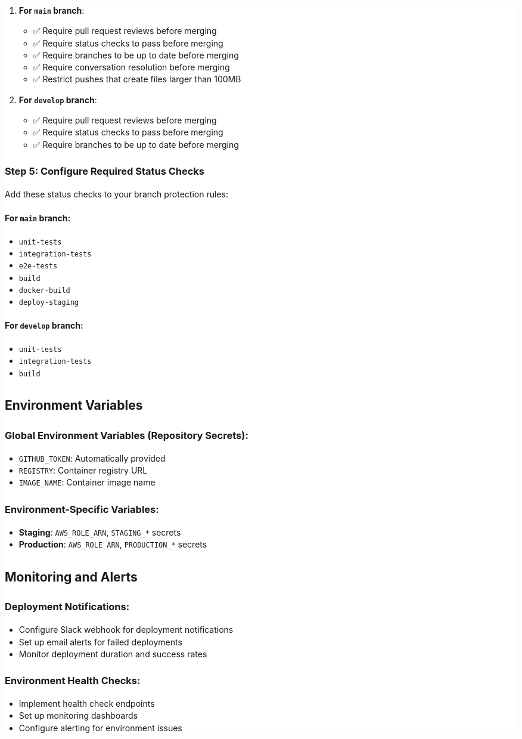 1. **For `main` branch**:
   - ✅ Require pull request reviews before merging
   - ✅ Require status checks to pass before merging
   - ✅ Require branches to be up to date before merging
   - ✅ Require conversation resolution before merging
   - ✅ Restrict pushes that create files larger than 100MB

2. **For `develop` branch**:
   - ✅ Require pull request reviews before merging
   - ✅ Require status checks to pass before merging
   - ✅ Require branches to be up to date before merging

### Step 5: Configure Required Status Checks

Add these status checks to your branch protection rules:

#### For `main` branch:
- `unit-tests`
- `integration-tests`
- `e2e-tests`
- `build`
- `docker-build`
- `deploy-staging`

#### For `develop` branch:
- `unit-tests`
- `integration-tests`
- `build`

## Environment Variables

### Global Environment Variables (Repository Secrets):
- `GITHUB_TOKEN`: Automatically provided
- `REGISTRY`: Container registry URL
- `IMAGE_NAME`: Container image name

### Environment-Specific Variables:
- **Staging**: `AWS_ROLE_ARN`, `STAGING_*` secrets
- **Production**: `AWS_ROLE_ARN`, `PRODUCTION_*` secrets

## Monitoring and Alerts

### Deployment Notifications:
- Configure Slack webhook for deployment notifications
- Set up email alerts for failed deployments
- Monitor deployment duration and success rates

### Environment Health Checks:
- Implement health check endpoints
- Set up monitoring dashboards
- Configure alerting for environment issues
